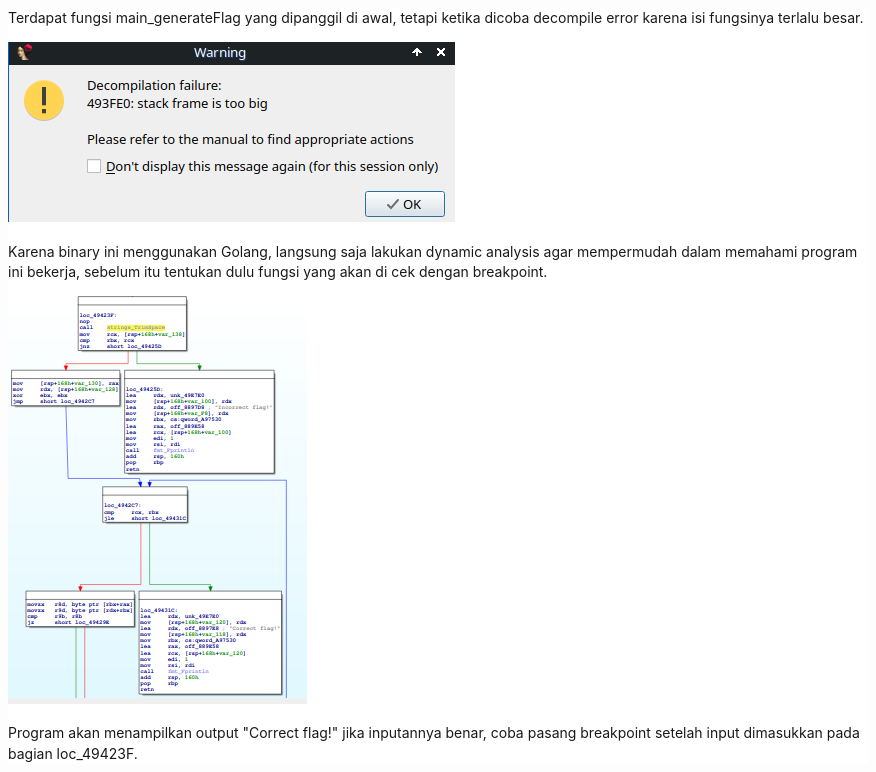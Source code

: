 Terdapat fungsi main_generateFlag yang dipanggil di awal, tetapi ketika dicoba decompile error karena isi fungsinya terlalu besar.

![](images/ida_warning.png)

Karena binary ini menggunakan Golang, langsung saja lakukan dynamic analysis agar mempermudah dalam memahami program ini bekerja, sebelum itu tentukan dulu fungsi yang akan di cek dengan breakpoint. 

![](images/ida_graph.png)

Program akan menampilkan output "Correct flag!" jika inputannya benar, coba pasang breakpoint setelah input dimasukkan pada bagian loc_49423F.
